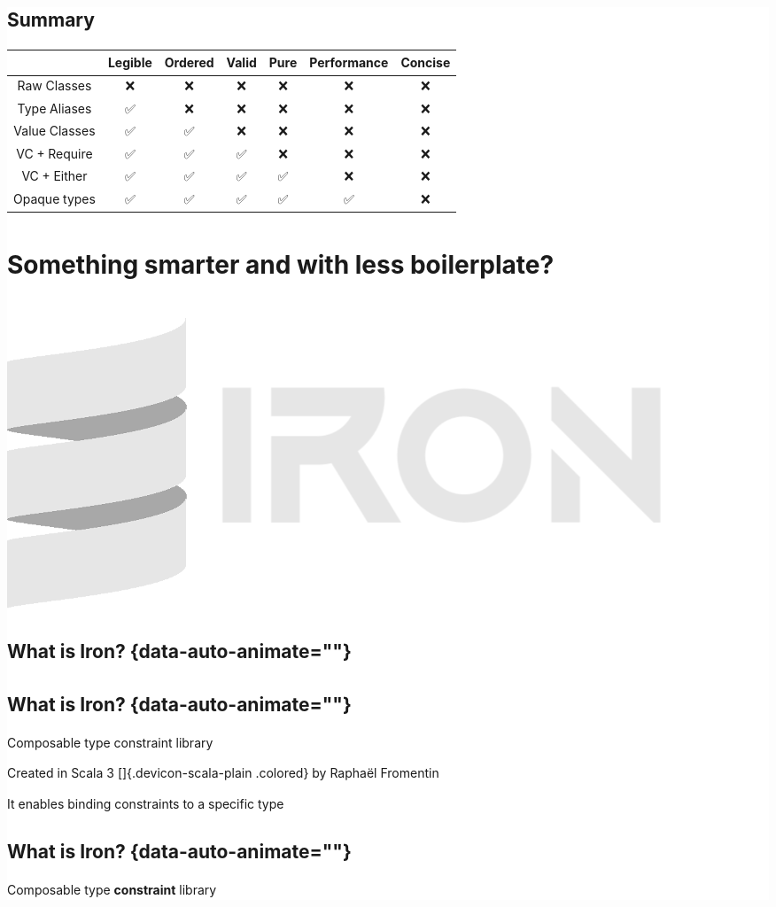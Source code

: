 ## Summary
|               | Legible | Ordered | Valid | Pure  | Performance | Concise |
| :-----------: | :-----: | :-----: | :---: | :---: | :---------: | :-----: |
|  Raw Classes  |    ❌    |    ❌    |   ❌   |   ❌   |      ❌      |    ❌    |
| Type Aliases  |    ✅    |    ❌    |   ❌   |   ❌   |      ❌      |    ❌    |
| Value Classes |    ✅    |    ✅    |   ❌   |   ❌   |      ❌      |    ❌    |
| VC + Require  |    ✅    |    ✅    |   ✅   |   ❌   |      ❌      |    ❌    |
|  VC + Either  |    ✅    |    ✅    |   ✅   |   ✅   |      ❌      |    ❌    |
| Opaque types  |    ✅    |    ✅    |   ✅   |   ✅   |      ✅      |    ❌    |

# Something smarter and with less boilerplate?

# 
![](images/iron-logo.png)

## What is Iron? {data-auto-animate=""}

## What is Iron? {data-auto-animate=""}

Composable type constraint library

Created in Scala 3 []{.devicon-scala-plain .colored} by Raphaël Fromentin

It enables binding constraints to a specific type

## What is Iron? {data-auto-animate=""}

Composable type **constraint** library
